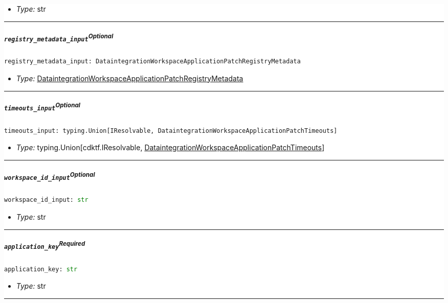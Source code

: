- *Type:* str

---

##### `registry_metadata_input`<sup>Optional</sup> <a name="registry_metadata_input" id="rhizo-co-terraform-provider-oci.dataintegrationWorkspaceApplicationPatch.DataintegrationWorkspaceApplicationPatch.property.registryMetadataInput"></a>

```python
registry_metadata_input: DataintegrationWorkspaceApplicationPatchRegistryMetadata
```

- *Type:* <a href="#rhizo-co-terraform-provider-oci.dataintegrationWorkspaceApplicationPatch.DataintegrationWorkspaceApplicationPatchRegistryMetadata">DataintegrationWorkspaceApplicationPatchRegistryMetadata</a>

---

##### `timeouts_input`<sup>Optional</sup> <a name="timeouts_input" id="rhizo-co-terraform-provider-oci.dataintegrationWorkspaceApplicationPatch.DataintegrationWorkspaceApplicationPatch.property.timeoutsInput"></a>

```python
timeouts_input: typing.Union[IResolvable, DataintegrationWorkspaceApplicationPatchTimeouts]
```

- *Type:* typing.Union[cdktf.IResolvable, <a href="#rhizo-co-terraform-provider-oci.dataintegrationWorkspaceApplicationPatch.DataintegrationWorkspaceApplicationPatchTimeouts">DataintegrationWorkspaceApplicationPatchTimeouts</a>]

---

##### `workspace_id_input`<sup>Optional</sup> <a name="workspace_id_input" id="rhizo-co-terraform-provider-oci.dataintegrationWorkspaceApplicationPatch.DataintegrationWorkspaceApplicationPatch.property.workspaceIdInput"></a>

```python
workspace_id_input: str
```

- *Type:* str

---

##### `application_key`<sup>Required</sup> <a name="application_key" id="rhizo-co-terraform-provider-oci.dataintegrationWorkspaceApplicationPatch.DataintegrationWorkspaceApplicationPatch.property.applicationKey"></a>

```python
application_key: str
```

- *Type:* str

---